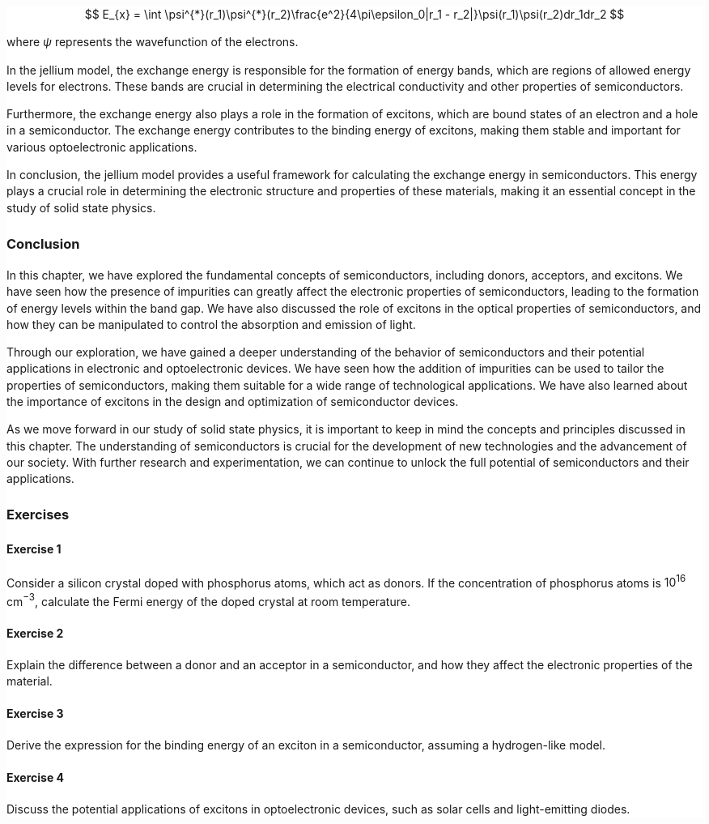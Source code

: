 $$
E_{x} = \int \psi^{*}(r_1)\psi^{*}(r_2)\frac{e^2}{4\pi\epsilon_0|r_1 - r_2|}\psi(r_1)\psi(r_2)dr_1dr_2
$$

where $\psi$ represents the wavefunction of the electrons.

In the jellium model, the exchange energy is responsible for the formation of energy bands, which are regions of allowed energy levels for electrons. These bands are crucial in determining the electrical conductivity and other properties of semiconductors.

Furthermore, the exchange energy also plays a role in the formation of excitons, which are bound states of an electron and a hole in a semiconductor. The exchange energy contributes to the binding energy of excitons, making them stable and important for various optoelectronic applications.

In conclusion, the jellium model provides a useful framework for calculating the exchange energy in semiconductors. This energy plays a crucial role in determining the electronic structure and properties of these materials, making it an essential concept in the study of solid state physics. 


### Conclusion
In this chapter, we have explored the fundamental concepts of semiconductors, including donors, acceptors, and excitons. We have seen how the presence of impurities can greatly affect the electronic properties of semiconductors, leading to the formation of energy levels within the band gap. We have also discussed the role of excitons in the optical properties of semiconductors, and how they can be manipulated to control the absorption and emission of light.

Through our exploration, we have gained a deeper understanding of the behavior of semiconductors and their potential applications in electronic and optoelectronic devices. We have seen how the addition of impurities can be used to tailor the properties of semiconductors, making them suitable for a wide range of technological applications. We have also learned about the importance of excitons in the design and optimization of semiconductor devices.

As we move forward in our study of solid state physics, it is important to keep in mind the concepts and principles discussed in this chapter. The understanding of semiconductors is crucial for the development of new technologies and the advancement of our society. With further research and experimentation, we can continue to unlock the full potential of semiconductors and their applications.

### Exercises
#### Exercise 1
Consider a silicon crystal doped with phosphorus atoms, which act as donors. If the concentration of phosphorus atoms is $10^{16}$ cm$^{-3}$, calculate the Fermi energy of the doped crystal at room temperature.

#### Exercise 2
Explain the difference between a donor and an acceptor in a semiconductor, and how they affect the electronic properties of the material.

#### Exercise 3
Derive the expression for the binding energy of an exciton in a semiconductor, assuming a hydrogen-like model.

#### Exercise 4
Discuss the potential applications of excitons in optoelectronic devices, such as solar cells and light-emitting diodes.
